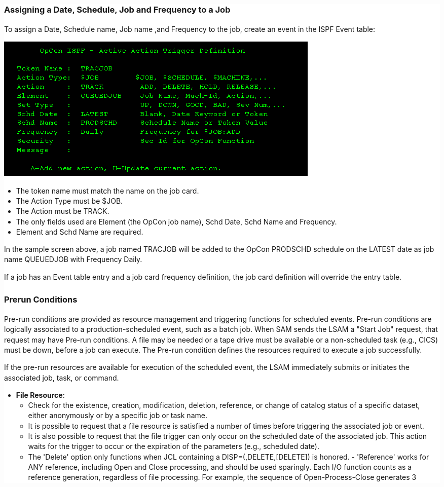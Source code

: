 ### Assigning a Date, Schedule, Job and Frequency to a Job

To assign a Date, Schedule name, Job name ,and Frequency to the job,
create an event in the ISPF Event table:

![OpCon ISPF Active Action Trigger Definition](../Resources/Images/Concepts/brianKzOS.png "OpCon ISPF Active Action Trigger Definition")

- The token name must match the name on the job card.
- The Action Type must be $JOB.
- The Action must be TRACK.
- The only fields used are Element (the
    OpCon job name), Schd Date, Schd Name and
    Frequency.
- Element and Schd Name are required.

In the sample screen above, a job named TRACJOB will be added to the
OpCon PRODSCHD schedule on the LATEST date as
job name QUEUEDJOB with Frequency Daily.

If a job has an Event table entry and a job card frequency definition,
the job card definition will override the entry table.

### Prerun Conditions

Pre-run conditions are provided as resource management and triggering
functions for scheduled events. Pre-run conditions are logically
associated to a production-scheduled event, such as a batch job. When
SAM sends the LSAM a "Start Job" request, that request may have Pre-run conditions. A file may be needed or a tape drive must
be available or a non-scheduled task (e.g., CICS) must be down, before a
job can execute. The Pre-run condition defines the resources required to
execute a job successfully.

If the pre-run resources are available for execution of the scheduled
event, the LSAM immediately submits or initiates the associated job, task, or command.

- **File Resource**:
  - Check for the existence, creation, modification, deletion,
        reference, or change of catalog status of a specific dataset,
        either anonymously or by a specific job or task name.
  - It is possible to request that a file resource is satisfied a
        number of times before triggering the associated job or event.
  - It is also possible to request that the file trigger can only
        occur on the scheduled date of the associated job. This action
        waits for the trigger to occur or the expiration of the
        parameters (e.g., scheduled date).
  - The 'Delete' option only functions when JCL containing a
        DISP=(,DELETE,\[DELETE\]) is honored.     -   'Reference' works for ANY reference, including Open and Close
        processing, and should be used sparingly. Each I/O function
        counts as a reference generation, regardless of file processing.
        For example, the sequence of Open-Process-Close generates 3